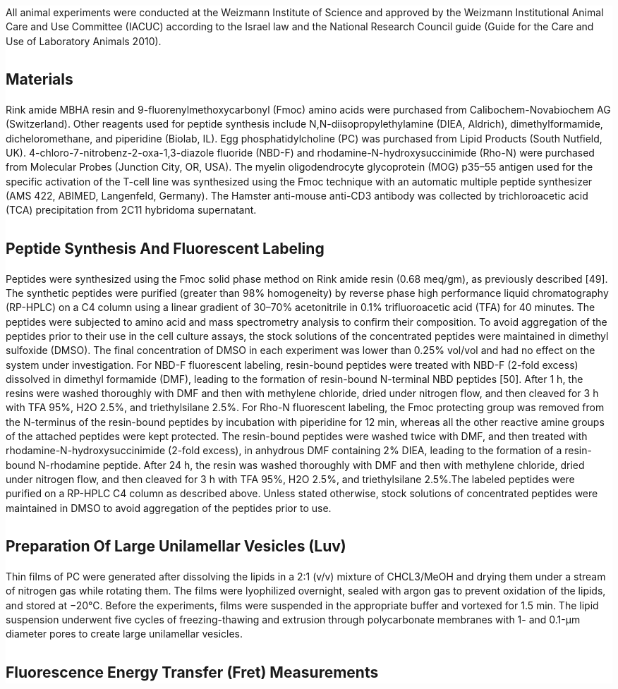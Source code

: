 All animal experiments were conducted at the Weizmann Institute of Science and approved by the Weizmann Institutional Animal Care and Use Committee (IACUC) according to the Israel law and the National Research Council guide (Guide for the Care and Use of Laboratory Animals 2010).

## Materials

Rink amide MBHA resin and 9-fluorenylmethoxycarbonyl (Fmoc) amino acids were purchased from Calibochem-Novabiochem AG (Switzerland). Other reagents used for peptide synthesis include N,N-diisopropylethylamine (DIEA, Aldrich), dimethylformamide, dicheloromethane, and piperidine (Biolab, IL). Egg phosphatidylcholine (PC) was purchased from Lipid Products (South Nutfield, UK). 4-chloro-7-nitrobenz-2-oxa-1,3-diazole fluoride (NBD-F) and rhodamine-N-hydroxysuccinimide (Rho-N) were purchased from Molecular Probes (Junction City, OR, USA). The myelin oligodendrocyte glycoprotein (MOG) p35–55 antigen used for the specific activation of the T-cell line was synthesized using the Fmoc technique with an automatic multiple peptide synthesizer (AMS 422, ABIMED, Langenfeld, Germany). The Hamster anti-mouse anti-CD3 antibody was collected by trichloroacetic acid (TCA) precipitation from 2C11 hybridoma supernatant.

## Peptide Synthesis And Fluorescent Labeling

Peptides were synthesized using the Fmoc solid phase method on Rink amide resin (0.68 meq/gm), as previously described [49]. The synthetic peptides were purified (greater than 98% homogeneity) by reverse phase high performance liquid chromatography (RP-HPLC) on a C4 column using a linear gradient of 30–70% acetonitrile in 0.1% trifluoroacetic acid (TFA) for 40 minutes. The peptides were subjected to amino acid and mass spectrometry analysis to confirm their composition. To avoid aggregation of the peptides prior to their use in the cell culture assays, the stock solutions of the concentrated peptides were maintained in dimethyl sulfoxide (DMSO). The final concentration of DMSO in each experiment was lower than 0.25% vol/vol and had no effect on the system under investigation. For NBD-F fluorescent labeling, resin-bound peptides were treated with NBD-F (2-fold excess) dissolved in dimethyl formamide (DMF), leading to the formation of resin-bound N-terminal NBD peptides [50]. After 1 h, the resins were washed thoroughly with DMF and then with methylene chloride, dried under nitrogen flow, and then cleaved for 3 h with TFA 95%, H2O 2.5%, and triethylsilane 2.5%. For Rho-N fluorescent labeling, the Fmoc protecting group was removed from the N-terminus of the resin-bound peptides by incubation with piperidine for 12 min, whereas all the other reactive amine groups of the attached peptides were kept protected. The resin-bound peptides were washed twice with DMF, and then treated with rhodamine-N-hydroxysuccinimide (2-fold excess), in anhydrous DMF containing 2% DIEA, leading to the formation of a resin-bound N-rhodamine peptide. After 24 h, the resin was washed thoroughly with DMF and then with methylene chloride, dried under nitrogen flow, and then cleaved for 3 h with TFA 95%, H2O 2.5%, and triethylsilane 2.5%.The labeled peptides were purified on a RP-HPLC C4 column as described above. Unless stated otherwise, stock solutions of concentrated peptides were maintained in DMSO to avoid aggregation of the peptides prior to use.

## Preparation Of Large Unilamellar Vesicles (Luv)

Thin films of PC were generated after dissolving the lipids in a 2∶1 (v/v) mixture of CHCL3/MeOH and drying them under a stream of nitrogen gas while rotating them. The films were lyophilized overnight, sealed with argon gas to prevent oxidation of the lipids, and stored at −20°C. Before the experiments, films were suspended in the appropriate buffer and vortexed for 1.5 min. The lipid suspension underwent five cycles of freezing-thawing and extrusion through polycarbonate membranes with 1- and 0.1-µm diameter pores to create large unilamellar vesicles.

## Fluorescence Energy Transfer (Fret) Measurements
